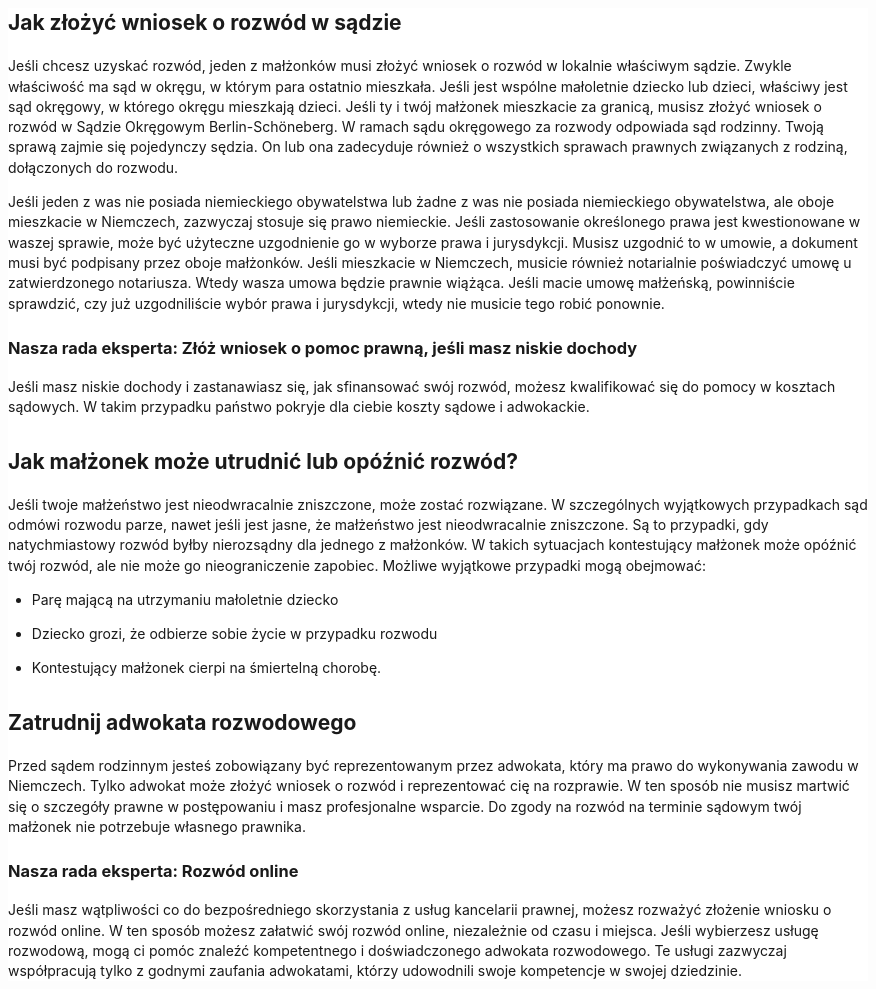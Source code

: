 ## Jak złożyć wniosek o rozwód w sądzie

Jeśli chcesz uzyskać rozwód, jeden z małżonków musi złożyć wniosek o rozwód w lokalnie właściwym sądzie. Zwykle właściwość ma sąd w okręgu, w którym para ostatnio mieszkała. Jeśli jest wspólne małoletnie dziecko lub dzieci, właściwy jest sąd okręgowy, w którego okręgu mieszkają dzieci. Jeśli ty i twój małżonek mieszkacie za granicą, musisz złożyć wniosek o rozwód w Sądzie Okręgowym Berlin-Schöneberg. W ramach sądu okręgowego za rozwody odpowiada sąd rodzinny. Twoją sprawą zajmie się pojedynczy sędzia. On lub ona zadecyduje również o wszystkich sprawach prawnych związanych z rodziną, dołączonych do rozwodu.

Jeśli jeden z was nie posiada niemieckiego obywatelstwa lub żadne z was nie posiada niemieckiego obywatelstwa, ale oboje mieszkacie w Niemczech, zazwyczaj stosuje się prawo niemieckie. Jeśli zastosowanie określonego prawa jest kwestionowane w waszej sprawie, może być użyteczne uzgodnienie go w wyborze prawa i jurysdykcji. Musisz uzgodnić to w umowie, a dokument musi być podpisany przez oboje małżonków. Jeśli mieszkacie w Niemczech, musicie również notarialnie poświadczyć umowę u zatwierdzonego notariusza. Wtedy wasza umowa będzie prawnie wiążąca. Jeśli macie umowę małżeńską, powinniście sprawdzić, czy już uzgodniliście wybór prawa i jurysdykcji, wtedy nie musicie tego robić ponownie.

### Nasza rada eksperta: Złóż wniosek o pomoc prawną, jeśli masz niskie dochody

Jeśli masz niskie dochody i zastanawiasz się, jak sfinansować swój rozwód, możesz kwalifikować się do pomocy w kosztach sądowych. W takim przypadku państwo pokryje dla ciebie koszty sądowe i adwokackie.

## Jak małżonek może utrudnić lub opóźnić rozwód?

Jeśli twoje małżeństwo jest nieodwracalnie zniszczone, może zostać rozwiązane. W szczególnych wyjątkowych przypadkach sąd odmówi rozwodu parze, nawet jeśli jest jasne, że małżeństwo jest nieodwracalnie zniszczone. Są to przypadki, gdy natychmiastowy rozwód byłby nierozsądny dla jednego z małżonków. W takich sytuacjach kontestujący małżonek może opóźnić twój rozwód, ale nie może go nieograniczenie zapobiec. Możliwe wyjątkowe przypadki mogą obejmować:

- Parę mającą na utrzymaniu małoletnie dziecko

- Dziecko grozi, że odbierze sobie życie w przypadku rozwodu

- Kontestujący małżonek cierpi na śmiertelną chorobę.

## Zatrudnij adwokata rozwodowego

Przed sądem rodzinnym jesteś zobowiązany być reprezentowanym przez adwokata, który ma prawo do wykonywania zawodu w Niemczech. Tylko adwokat może złożyć wniosek o rozwód i reprezentować cię na rozprawie. W ten sposób nie musisz martwić się o szczegóły prawne w postępowaniu i masz profesjonalne wsparcie. Do zgody na rozwód na terminie sądowym twój małżonek nie potrzebuje własnego prawnika.

### Nasza rada eksperta: Rozwód online

Jeśli masz wątpliwości co do bezpośredniego skorzystania z usług kancelarii prawnej, możesz rozważyć złożenie wniosku o rozwód online. W ten sposób możesz załatwić swój rozwód online, niezależnie od czasu i miejsca. Jeśli wybierzesz usługę rozwodową, mogą ci pomóc znaleźć kompetentnego i doświadczonego adwokata rozwodowego. Te usługi zazwyczaj współpracują tylko z godnymi zaufania adwokatami, którzy udowodnili swoje kompetencje w swojej dziedzinie.

